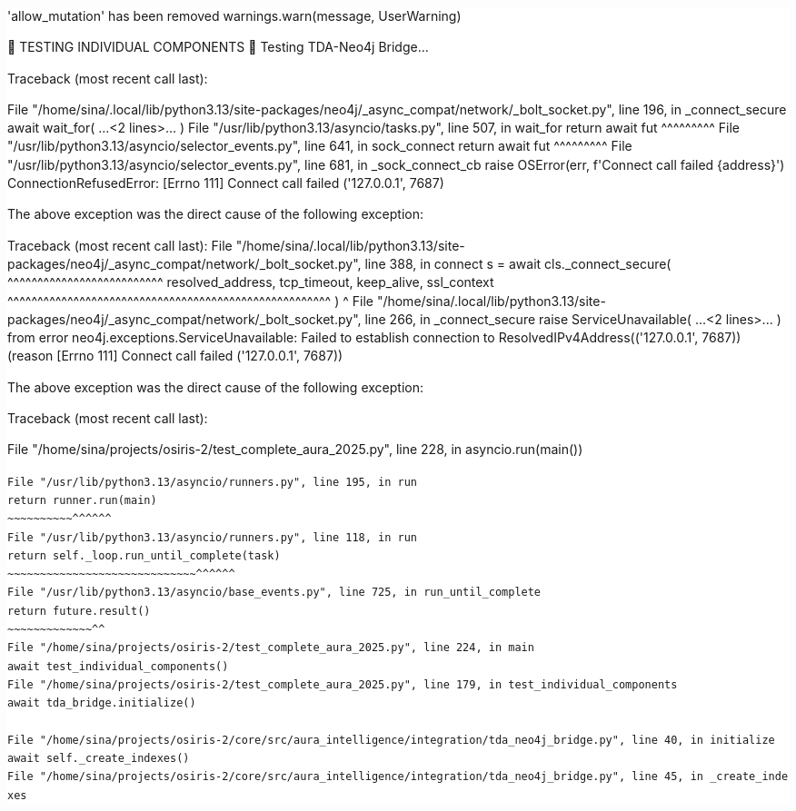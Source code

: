 'allow_mutation' has been removed warnings.warn(message, UserWarning)

🔧 TESTING INDIVIDUAL COMPONENTS
🔺 Testing TDA-Neo4j Bridge...

Traceback (most recent call last):

File "/home/sina/.local/lib/python3.13/site-packages/neo4j/_async_compat/network/_bolt_socket.py", line 196, in _connect_secure
await wait_for(
...<2 lines>...
)
File "/usr/lib/python3.13/asyncio/tasks.py", line 507, in wait_for
return await fut
^^^^^^^^^
File "/usr/lib/python3.13/asyncio/selector_events.py", line 641, in sock_connect
return await fut
^^^^^^^^^
File "/usr/lib/python3.13/asyncio/selector_events.py", line 681, in _sock_connect_cb
raise OSError(err, f'Connect call failed {address}')
ConnectionRefusedError: [Errno 111] Connect call failed ('127.0.0.1', 7687)

The above exception was the direct cause of the following exception:

Traceback (most recent call last):
File "/home/sina/.local/lib/python3.13/site-packages/neo4j/_async_compat/network/_bolt_socket.py", line 388, in connect
s = await cls._connect_secure(
^^^^^^^^^^^^^^^^^^^^^^^^^^
resolved_address, tcp_timeout, keep_alive, ssl_context
^^^^^^^^^^^^^^^^^^^^^^^^^^^^^^^^^^^^^^^^^^^^^^^^^^^^^^
)
^
File "/home/sina/.local/lib/python3.13/site-packages/neo4j/_async_compat/network/_bolt_socket.py", line 266, in _connect_secure
raise ServiceUnavailable(
...<2 lines>...
) from error
neo4j.exceptions.ServiceUnavailable: Failed to establish connection to ResolvedIPv4Address(('127.0.0.1', 7687)) (reason [Errno 111] Connect call failed ('127.0.0.1', 7687))

The above exception was the direct cause of the following exception:

Traceback (most recent call last):

File "/home/sina/projects/osiris-2/test_complete_aura_2025.py", line 228, in <module>
asyncio.run(main())
~~~~~~~~~~~^^^^^^^^
File "/usr/lib/python3.13/asyncio/runners.py", line 195, in run
return runner.run(main)
~~~~~~~~~~^^^^^^
File "/usr/lib/python3.13/asyncio/runners.py", line 118, in run
return self._loop.run_until_complete(task)
~~~~~~~~~~~~~~~~~~~~~~~~~~~~~^^^^^^
File "/usr/lib/python3.13/asyncio/base_events.py", line 725, in run_until_complete
return future.result()
~~~~~~~~~~~~~^^
File "/home/sina/projects/osiris-2/test_complete_aura_2025.py", line 224, in main
await test_individual_components()
File "/home/sina/projects/osiris-2/test_complete_aura_2025.py", line 179, in test_individual_components
await tda_bridge.initialize()

File "/home/sina/projects/osiris-2/core/src/aura_intelligence/integration/tda_neo4j_bridge.py", line 40, in initialize
await self._create_indexes()
File "/home/sina/projects/osiris-2/core/src/aura_intelligence/integration/tda_neo4j_bridge.py", line 45, in _create_indexes
~~~~~~~~~~~